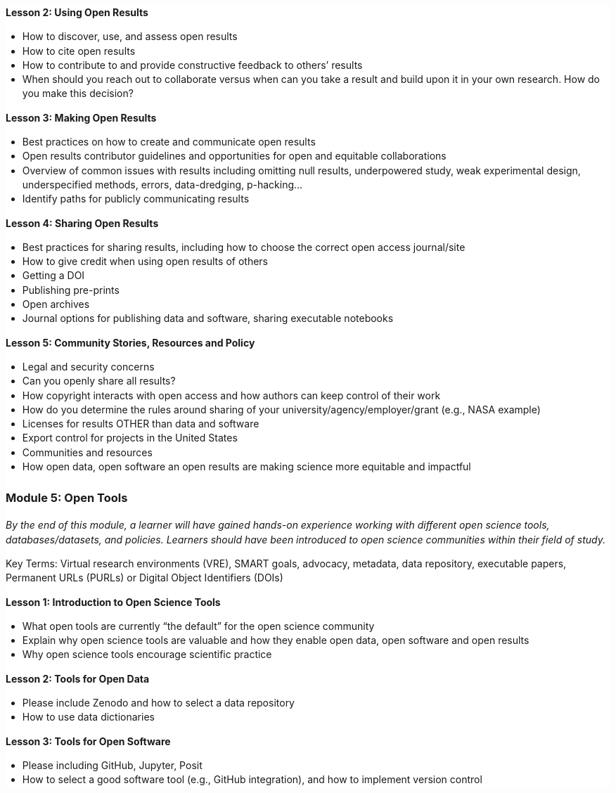 **Lesson 2: Using Open Results**
* How to discover, use, and assess open results 
* How to cite open results
* How to contribute to and provide constructive feedback to others’ results 
* When should you reach out to collaborate versus when can you take a result and build upon it in your own research. How do you make this decision? 

**Lesson 3: Making Open Results**
* Best practices on how to create and communicate open results 
* Open results contributor guidelines and opportunities for open and equitable collaborations
* Overview of common issues with results including omitting null results, underpowered study, weak experimental design, underspecified methods, errors, data-dredging, p-hacking…
* Identify paths for publicly communicating results

**Lesson 4: Sharing Open Results**
* Best practices for sharing results, including how to choose the correct open access journal/site
* How to give credit when using open results of others 
* Getting a DOI
* Publishing pre-prints
* Open archives
* Journal options for publishing data and software, sharing executable notebooks

**Lesson 5: Community Stories, Resources and Policy**
* Legal and security concerns
* Can you openly share all results? 
* How copyright interacts with open access and how authors can keep control of their work 
* How do you determine the rules around sharing of your university/agency/employer/grant (e.g., NASA example)
* Licenses for results OTHER than data and software 
* Export control for projects in the United States 
* Communities and resources
* How open data, open software an open results are making science more equitable and impactful

### Module 5: Open Tools
*By the end of this module, a learner will have gained hands-on experience working with different open science tools, databases/datasets, and policies. Learners should have been introduced to open science communities within their field of study.* 

Key Terms: Virtual research environments (VRE), SMART goals, advocacy, metadata, data repository, executable papers, Permanent URLs (PURLs) or Digital 
Object Identifiers (DOIs)

**Lesson 1: Introduction to Open Science Tools**
* What open tools are currently “the default” for the open science community 
* Explain why open science tools are valuable and how they enable open data, open software and open results
* Why open science tools encourage scientific practice 

**Lesson 2: Tools for Open Data**
* Please include Zenodo and how to select a data repository
* How to use data dictionaries

**Lesson 3: Tools for Open Software**
* Please including GitHub, Jupyter, Posit
* How to select a good software tool (e.g., GitHub integration), and how to implement version control 
